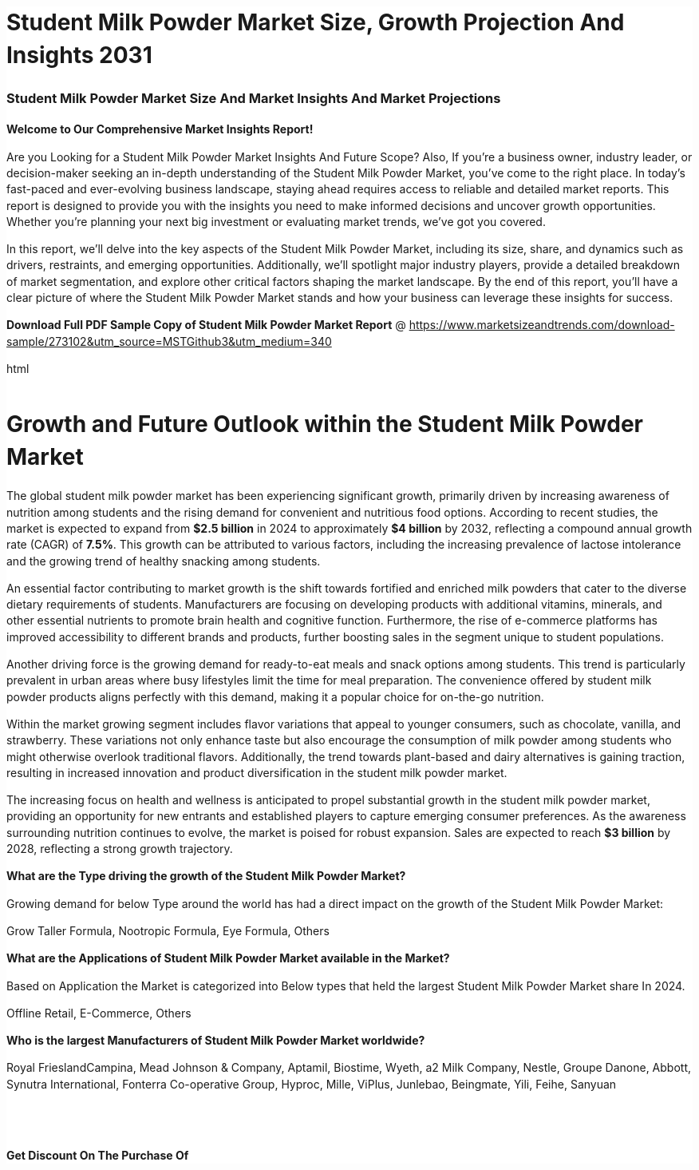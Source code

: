 <H1> Student Milk Powder Market Size, Growth Projection And Insights 2031</H1><div class="" data-test-id=""><h3><span class="">Student Milk Powder Market Size And Market Insights And Market Projections</span></h3></div><div class="" data-test-id=""><p><strong>Welcome to Our Comprehensive Market Insights Report!</strong></p><p>Are you Looking for a Student Milk Powder Market Insights And Future Scope? Also, If you&rsquo;re a business owner, industry leader, or decision-maker seeking an in-depth understanding of the Student Milk Powder Market, you&rsquo;ve come to the right place. In today&rsquo;s fast-paced and ever-evolving business landscape, staying ahead requires access to reliable and detailed market reports. This report is designed to provide you with the insights you need to make informed decisions and uncover growth opportunities. Whether you&rsquo;re planning your next big investment or evaluating market trends, we&rsquo;ve got you covered.</p><p>In this report, we&rsquo;ll delve into the key aspects of the Student Milk Powder Market, including its size, share, and dynamics such as drivers, restraints, and emerging opportunities. Additionally, we&rsquo;ll spotlight major industry players, provide a detailed breakdown of market segmentation, and explore other critical factors shaping the market landscape. By the end of this report, you&rsquo;ll have a clear picture of where the Student Milk Powder Market stands and how your business can leverage these insights for success.</p><p><strong>Download Full PDF Sample Copy of Student Milk Powder Market Report</strong> @ <a href="https://www.marketsizeandtrends.com/download-sample/273102&utm_source=MSTGithub3&utm_medium=340" target="_blank">https://www.marketsizeandtrends.com/download-sample/273102&utm_source=MSTGithub3&utm_medium=340</a></p></div><div class="" data-test-id=""><p><span class="">html<html><head> <title>Student Milk Powder Market Analysis</title></head><body><h1>Growth and Future Outlook within the Student Milk Powder Market</h1><p>The global student milk powder market has been experiencing significant growth, primarily driven by increasing awareness of nutrition among students and the rising demand for convenient and nutritious food options. According to recent studies, the market is expected to expand from <strong>$2.5 billion</strong> in 2024 to approximately <strong>$4 billion</strong> by 2032, reflecting a compound annual growth rate (CAGR) of <strong>7.5%</strong>. This growth can be attributed to various factors, including the increasing prevalence of lactose intolerance and the growing trend of healthy snacking among students.</p><p>An essential factor contributing to market growth is the shift towards fortified and enriched milk powders that cater to the diverse dietary requirements of students. Manufacturers are focusing on developing products with additional vitamins, minerals, and other essential nutrients to promote brain health and cognitive function. Furthermore, the rise of e-commerce platforms has improved accessibility to different brands and products, further boosting sales in the segment unique to student populations.</p><p>Another driving force is the growing demand for ready-to-eat meals and snack options among students. This trend is particularly prevalent in urban areas where busy lifestyles limit the time for meal preparation. The convenience offered by student milk powder products aligns perfectly with this demand, making it a popular choice for on-the-go nutrition.</p><p><strong></strong></p><p>Within the market growing segment includes flavor variations that appeal to younger consumers, such as chocolate, vanilla, and strawberry. These variations not only enhance taste but also encourage the consumption of milk powder among students who might otherwise overlook traditional flavors. Additionally, the trend towards plant-based and dairy alternatives is gaining traction, resulting in increased innovation and product diversification in the student milk powder market.</p><p>The increasing focus on health and wellness is anticipated to propel substantial growth in the student milk powder market, providing an opportunity for new entrants and established players to capture emerging consumer preferences. As the awareness surrounding nutrition continues to evolve, the market is poised for robust expansion. Sales are expected to reach <strong>$3 billion</strong> by 2028, reflecting a strong growth trajectory.</p></body></html></span></p><p><strong><span class="">What are the&nbsp;Type driving the growth of the Student Milk Powder Market?</span></strong></p></div><div class="" data-test-id=""><p><span class="">Growing demand for below Type around the world has had a direct impact on the growth of the Student Milk Powder Market:</span></p></div><div class="" data-test-id=""><p>Grow Taller Formula, Nootropic Formula, Eye Formula, Others</p><p><span class=""><strong>What are the&nbsp;Applications&nbsp;of Student Milk Powder Market available in the Market?</strong></span></p></div><div class="" data-test-id=""><p><span class="">Based on Application the Market is categorized into Below types that held the largest Student Milk Powder Market share In 2024.</span></p></div><div class="" data-test-id=""><p><span class="">Offline Retail, E-Commerce, Others</span></p><p><span class=""><strong>Who is the largest Manufacturers of Student Milk Powder Market worldwide?</strong></span></p></div><div class="" data-test-id=""><p><span class="">Royal FrieslandCampina, Mead Johnson & Company, Aptamil, Biostime, Wyeth, a2 Milk Company, Nestle, Groupe Danone, Abbott, Synutra International, Fonterra Co-operative Group, Hyproc, Mille, ViPlus, Junlebao, Beingmate, Yili, Feihe, Sanyuan</span></p></div><div class="" data-test-id="">&nbsp;</div><div class="" data-test-id="">&nbsp;</div><div class="" data-test-id=""><p><span class=""><strong>Get Discount On The Purchase Of